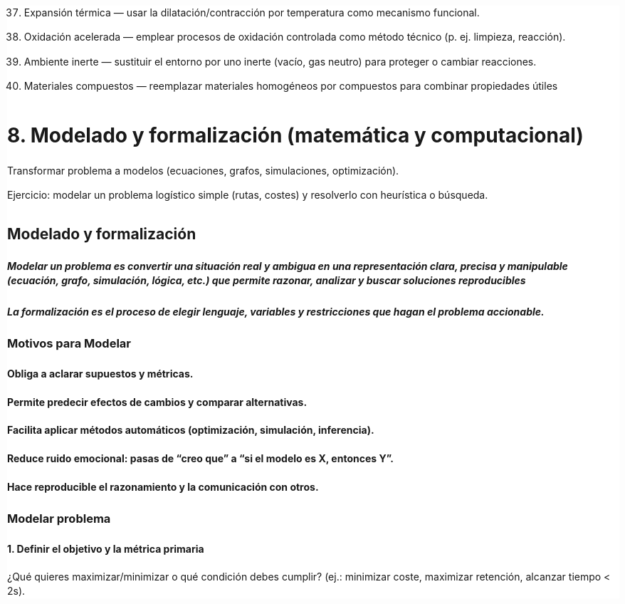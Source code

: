 37. Expansión térmica — usar la dilatación/contracción por temperatura como mecanismo funcional.

38. Oxidación acelerada — emplear procesos de oxidación controlada como método técnico (p. ej. limpieza, reacción).

39. Ambiente inerte — sustituir el entorno por uno inerte (vacío, gas neutro) para proteger o cambiar reacciones.

40. Materiales compuestos — reemplazar materiales homogéneos por compuestos para combinar propiedades útiles


# 8. Modelado y formalización (matemática y computacional)

Transformar problema a modelos (ecuaciones, grafos, simulaciones, optimización).

Ejercicio: modelar un problema logístico simple (rutas, costes) y resolverlo con heurística o búsqueda.


## Modelado y formalización

##### Modelar un problema es convertir una situación real y ambigua en una representación clara, precisa y manipulable (ecuación, grafo, simulación, lógica, etc.) que permite razonar, analizar y buscar soluciones reproducibles

##### La formalización es el proceso de elegir lenguaje, variables y restricciones que hagan el problema accionable.  


### Motivos para Modelar

#### Obliga a aclarar supuestos y métricas.

#### Permite predecir efectos de cambios y comparar alternativas.

#### Facilita aplicar métodos automáticos (optimización, simulación, inferencia).

#### Reduce ruido emocional: pasas de “creo que” a “si el modelo es X, entonces Y”.

#### Hace reproducible el razonamiento y la comunicación con otros.


### Modelar problema

#### 1. Definir el objetivo y la métrica primaria

¿Qué quieres maximizar/minimizar o qué condición debes cumplir? (ej.: minimizar coste, maximizar retención, alcanzar tiempo < 2s).
